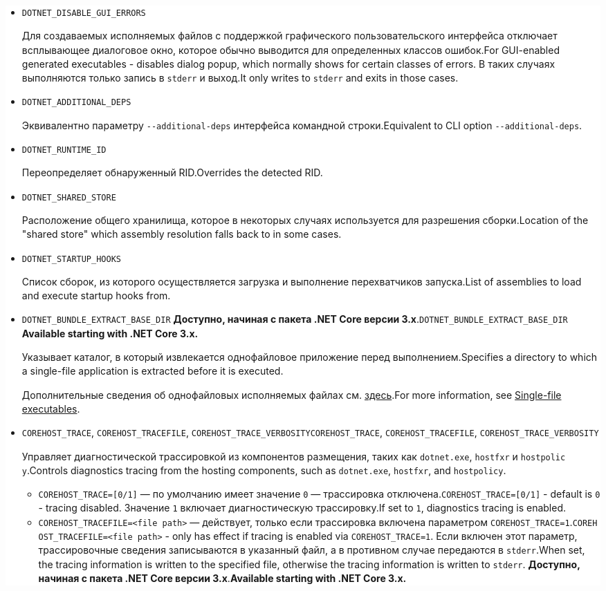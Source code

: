 - `DOTNET_DISABLE_GUI_ERRORS`

  <span data-ttu-id="b3a61-340">Для создаваемых исполняемых файлов с поддержкой графического пользовательского интерфейса отключает всплывающее диалоговое окно, которое обычно выводится для определенных классов ошибок.</span><span class="sxs-lookup"><span data-stu-id="b3a61-340">For GUI-enabled generated executables - disables dialog popup, which normally shows for certain classes of errors.</span></span> <span data-ttu-id="b3a61-341">В таких случаях выполняются только запись в `stderr` и выход.</span><span class="sxs-lookup"><span data-stu-id="b3a61-341">It only writes to `stderr` and exits in those cases.</span></span>
  
- `DOTNET_ADDITIONAL_DEPS`

  <span data-ttu-id="b3a61-342">Эквивалентно параметру `--additional-deps` интерфейса командной строки.</span><span class="sxs-lookup"><span data-stu-id="b3a61-342">Equivalent to CLI option `--additional-deps`.</span></span>

- `DOTNET_RUNTIME_ID`

  <span data-ttu-id="b3a61-343">Переопределяет обнаруженный RID.</span><span class="sxs-lookup"><span data-stu-id="b3a61-343">Overrides the detected RID.</span></span>

- `DOTNET_SHARED_STORE`

  <span data-ttu-id="b3a61-344">Расположение общего хранилища, которое в некоторых случаях используется для разрешения сборки.</span><span class="sxs-lookup"><span data-stu-id="b3a61-344">Location of the "shared store" which assembly resolution falls back to in some cases.</span></span>

- `DOTNET_STARTUP_HOOKS`

  <span data-ttu-id="b3a61-345">Список сборок, из которого осуществляется загрузка и выполнение перехватчиков запуска.</span><span class="sxs-lookup"><span data-stu-id="b3a61-345">List of assemblies to load and execute startup hooks from.</span></span>

- <span data-ttu-id="b3a61-346">`DOTNET_BUNDLE_EXTRACT_BASE_DIR` **Доступно, начиная с пакета .NET Core версии 3.x**.</span><span class="sxs-lookup"><span data-stu-id="b3a61-346">`DOTNET_BUNDLE_EXTRACT_BASE_DIR` **Available starting with .NET Core 3.x.**</span></span>

  <span data-ttu-id="b3a61-347">Указывает каталог, в который извлекается однофайловое приложение перед выполнением.</span><span class="sxs-lookup"><span data-stu-id="b3a61-347">Specifies a directory to which a single-file application is extracted before it is executed.</span></span>

  <span data-ttu-id="b3a61-348">Дополнительные сведения об однофайловых исполняемых файлах см. [здесь](../whats-new/dotnet-core-3-0.md#single-file-executables).</span><span class="sxs-lookup"><span data-stu-id="b3a61-348">For more information, see [Single-file executables](../whats-new/dotnet-core-3-0.md#single-file-executables).</span></span>

- <span data-ttu-id="b3a61-349">`COREHOST_TRACE`, `COREHOST_TRACEFILE`, `COREHOST_TRACE_VERBOSITY`</span><span class="sxs-lookup"><span data-stu-id="b3a61-349">`COREHOST_TRACE`, `COREHOST_TRACEFILE`, `COREHOST_TRACE_VERBOSITY`</span></span>

  <span data-ttu-id="b3a61-350">Управляет диагностической трассировкой из компонентов размещения, таких как `dotnet.exe`, `hostfxr` и `hostpolicy`.</span><span class="sxs-lookup"><span data-stu-id="b3a61-350">Controls diagnostics tracing from the hosting components, such as `dotnet.exe`, `hostfxr`, and `hostpolicy`.</span></span>

  * <span data-ttu-id="b3a61-351">`COREHOST_TRACE=[0/1]` — по умолчанию имеет значение `0` — трассировка отключена.</span><span class="sxs-lookup"><span data-stu-id="b3a61-351">`COREHOST_TRACE=[0/1]` - default is `0` - tracing disabled.</span></span> <span data-ttu-id="b3a61-352">Значение `1` включает диагностическую трассировку.</span><span class="sxs-lookup"><span data-stu-id="b3a61-352">If set to `1`, diagnostics tracing is enabled.</span></span>
  * <span data-ttu-id="b3a61-353">`COREHOST_TRACEFILE=<file path>` — действует, только если трассировка включена параметром `COREHOST_TRACE=1`.</span><span class="sxs-lookup"><span data-stu-id="b3a61-353">`COREHOST_TRACEFILE=<file path>` - only has effect if tracing is enabled via `COREHOST_TRACE=1`.</span></span> <span data-ttu-id="b3a61-354">Если включен этот параметр, трассировочные сведения записываются в указанный файл, а в противном случае передаются в `stderr`.</span><span class="sxs-lookup"><span data-stu-id="b3a61-354">When set, the tracing information is written to the specified file, otherwise the tracing information is written to `stderr`.</span></span> <span data-ttu-id="b3a61-355">**Доступно, начиная с пакета .NET Core версии 3.x**.</span><span class="sxs-lookup"><span data-stu-id="b3a61-355">**Available starting with .NET Core 3.x.**</span></span>